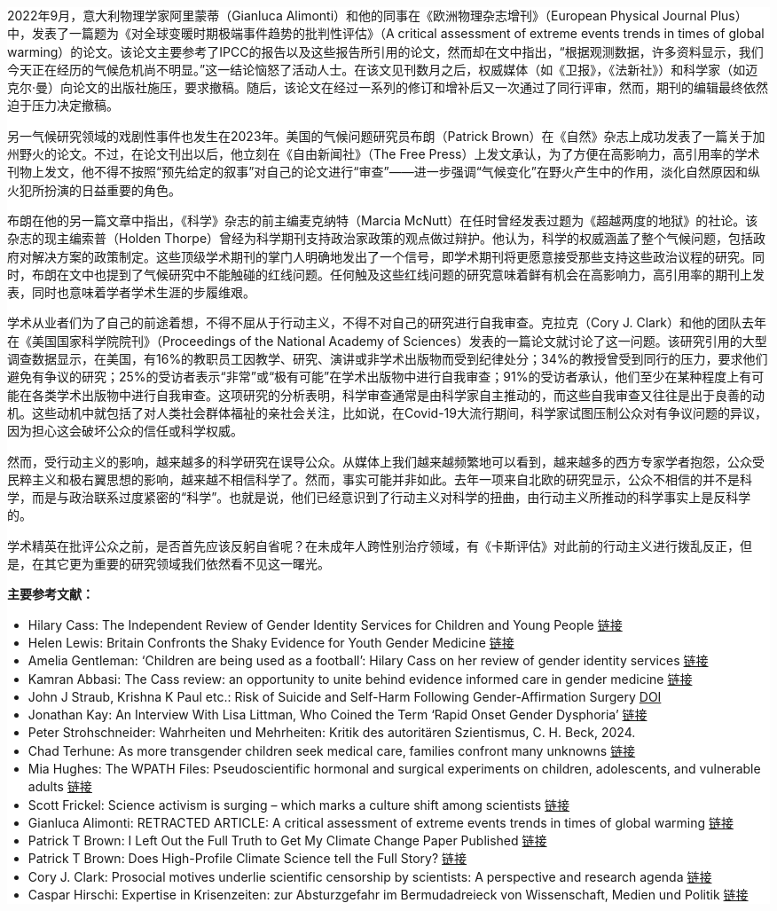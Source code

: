 2022年9月，意大利物理学家阿里蒙蒂（Gianluca Alimonti）和他的同事在《欧洲物理杂志增刊》（European Physical Journal Plus）中，发表了一篇题为《对全球变暖时期极端事件趋势的批判性评估》（A critical assessment of extreme events trends in times of global warming）的论文。该论文主要参考了IPCC的报告以及这些报告所引用的论文，然而却在文中指出，“根据观测数据，许多资料显示，我们今天正在经历的气候危机尚不明显。”这一结论恼怒了活动人士。在该文见刊数月之后，权威媒体（如《卫报》，《法新社》）和科学家（如迈克尔·曼<Michael Mann>）向论文的出版社施压，要求撤稿。随后，该论文在经过一系列的修订和增补后又一次通过了同行评审，然而，期刊的编辑最终依然迫于压力决定撤稿。

另一气候研究领域的戏剧性事件也发生在2023年。美国的气候问题研究员布朗（Patrick Brown）在《自然》杂志上成功发表了一篇关于加州野火的论文。不过，在论文刊出以后，他立刻在《自由新闻社》（The Free Press）上发文承认，为了方便在高影响力，高引用率的学术刊物上发文，他不得不按照“预先给定的叙事”对自己的论文进行“审查”——进一步强调“气候变化”在野火产生中的作用，淡化自然原因和纵火犯所扮演的日益重要的角色。

布朗在他的另一篇文章中指出，《科学》杂志的前主编麦克纳特（Marcia McNutt）在任时曾经发表过题为《超越两度的地狱》的社论。该杂志的现主编索普（Holden Thorpe）曾经为科学期刊支持政治家政策的观点做过辩护。他认为，科学的权威涵盖了整个气候问题，包括政府对解决方案的政策制定。这些顶级学术期刊的掌门人明确地发出了一个信号，即学术期刊将更愿意接受那些支持这些政治议程的研究。同时，布朗在文中也提到了气候研究中不能触碰的红线问题。任何触及这些红线问题的研究意味着鲜有机会在高影响力，高引用率的期刊上发表，同时也意味着学者学术生涯的步履维艰。

学术从业者们为了自己的前途着想，不得不屈从于行动主义，不得不对自己的研究进行自我审查。克拉克（Cory J. Clark）和他的团队去年在《美国国家科学院院刊》（Proceedings of the National Academy of Sciences）发表的一篇论文就讨论了这一问题。该研究引用的大型调查数据显示，在美国，有16%的教职员工因教学、研究、演讲或非学术出版物而受到纪律处分；34%的教授曾受到同行的压力，要求他们避免有争议的研究；25%的受访者表示“非常”或“极有可能”在学术出版物中进行自我审查；91%的受访者承认，他们至少在某种程度上有可能在各类学术出版物中进行自我审查。这项研究的分析表明，科学审查通常是由科学家自主推动的，而这些自我审查又往往是出于良善的动机。这些动机中就包括了对人类社会群体福祉的亲社会关注，比如说，在Covid-19大流行期间，科学家试图压制公众对有争议问题的异议，因为担心这会破坏公众的信任或科学权威。

然而，受行动主义的影响，越来越多的科学研究在误导公众。从媒体上我们越来越频繁地可以看到，越来越多的西方专家学者抱怨，公众受民粹主义和极右翼思想的影响，越来越不相信科学了。然而，事实可能并非如此。去年一项来自北欧的研究显示，公众不相信的并不是科学，而是与政治联系过度紧密的“科学”。也就是说，他们已经意识到了行动主义对科学的扭曲，由行动主义所推动的科学事实上是反科学的。

学术精英在批评公众之前，是否首先应该反躬自省呢？在未成年人跨性别治疗领域，有《卡斯评估》对此前的行动主义进行拨乱反正，但是，在其它更为重要的研究领域我们依然看不见这一曙光。

**主要参考文献：**

- Hilary Cass: The Independent Review of Gender Identity Services for Children and Young People [链接](https://cass.independent-review.uk/home/publications/final-report/)
- Helen Lewis: Britain Confronts the Shaky Evidence for Youth Gender Medicine [链接](https://www.theatlantic.com/ideas/archive/2024/04/cass-report-youth-gender-medicine/678031/)
- Amelia Gentleman: ‘Children are being used as a football’: Hilary Cass on her review of gender identity services [链接](https://www.theguardian.com/society/2024/apr/10/children-are-being-used-as-a-football-hilary-cass-on-her-review-of-gender-identity-services)
- Kamran Abbasi: The Cass review: an opportunity to unite behind evidence informed care in gender medicine [链接](https://doi.org/10.1136/bmj.q837)
- John J Straub, Krishna K Paul etc.: Risk of Suicide and Self-Harm Following Gender-Affirmation Surgery [DOI](10.7759/cureus.57472)
- Jonathan Kay: An Interview With Lisa Littman, Who Coined the Term ‘Rapid Onset Gender Dysphoria’ [链接](https://quillette.com/2019/03/19/an-interview-with-lisa-littman-who-coined-the-term-rapid-onset-gender-dysphoria/)
- Peter Strohschneider: Wahrheiten und Mehrheiten: Kritik des autoritären Szientismus, C. H. Beck, 2024.
- Chad Terhune: As more transgender children seek medical care, families confront many unknowns [链接](https://www.reuters.com/investigates/special-report/usa-transyouth-care/)
- Mia Hughes: The WPATH Files: Pseudoscientific hormonal and surgical experiments on children, adolescents, and vulnerable adults [链接](https://environmentalprogress.org/big-news/wpath-files)
- Scott Frickel: Science activism is surging – which marks a culture shift among scientists [链接](https://theconversation.com/science-activism-is-surging-which-marks-a-culture-shift-among-scientists-207454)
- Gianluca Alimonti: RETRACTED ARTICLE: A critical assessment of extreme events trends in times of global warming [链接](https://link.springer.com/article/10.1140/epjp/s13360-021-02243-9)
- Patrick T Brown: I Left Out the Full Truth to Get My Climate Change Paper Published [链接](https://www.thefp.com/p/i-overhyped-climate-change-to-get-published)
- Patrick T Brown: Does High-Profile Climate Science tell the Full Story? [链接](https://www.chronicle.com/article/does-climate-science-tell-the-whole-truth)
- Cory J. Clark: Prosocial motives underlie scientific censorship by scientists: A perspective and research agenda [链接](https://www.pnas.org/doi/10.1073/pnas.2301642120)
- Caspar Hirschi: Expertise in Krisenzeiten: zur Absturzgefahr im Bermudadreieck von Wissenschaft, Medien und Politik [链接](https://www.youtube.com/watch?v=JbTnZd51IOI)
